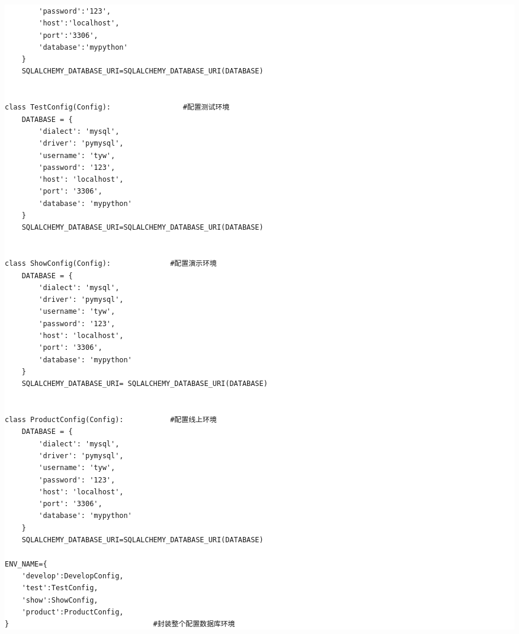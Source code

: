 ~~~
        'password':'123',
        'host':'localhost',
        'port':'3306',
        'database':'mypython'
    }
    SQLALCHEMY_DATABASE_URI=SQLALCHEMY_DATABASE_URI(DATABASE)  


class TestConfig(Config):                 #配置测试环境
    DATABASE = {
        'dialect': 'mysql',
        'driver': 'pymysql',
        'username': 'tyw',
        'password': '123',
        'host': 'localhost',
        'port': '3306',
        'database': 'mypython'
    }
    SQLALCHEMY_DATABASE_URI=SQLALCHEMY_DATABASE_URI(DATABASE)


class ShowConfig(Config):              #配置演示环境
    DATABASE = {
        'dialect': 'mysql',
        'driver': 'pymysql',
        'username': 'tyw',
        'password': '123',
        'host': 'localhost',
        'port': '3306',
        'database': 'mypython'
    }
    SQLALCHEMY_DATABASE_URI= SQLALCHEMY_DATABASE_URI(DATABASE)


class ProductConfig(Config):           #配置线上环境
    DATABASE = {
        'dialect': 'mysql',
        'driver': 'pymysql',
        'username': 'tyw',
        'password': '123',
        'host': 'localhost',
        'port': '3306',
        'database': 'mypython'
    }
    SQLALCHEMY_DATABASE_URI=SQLALCHEMY_DATABASE_URI(DATABASE)

ENV_NAME={
    'develop':DevelopConfig,
    'test':TestConfig,
    'show':ShowConfig,
    'product':ProductConfig,
}                                  #封装整个配置数据库环境
~~~

